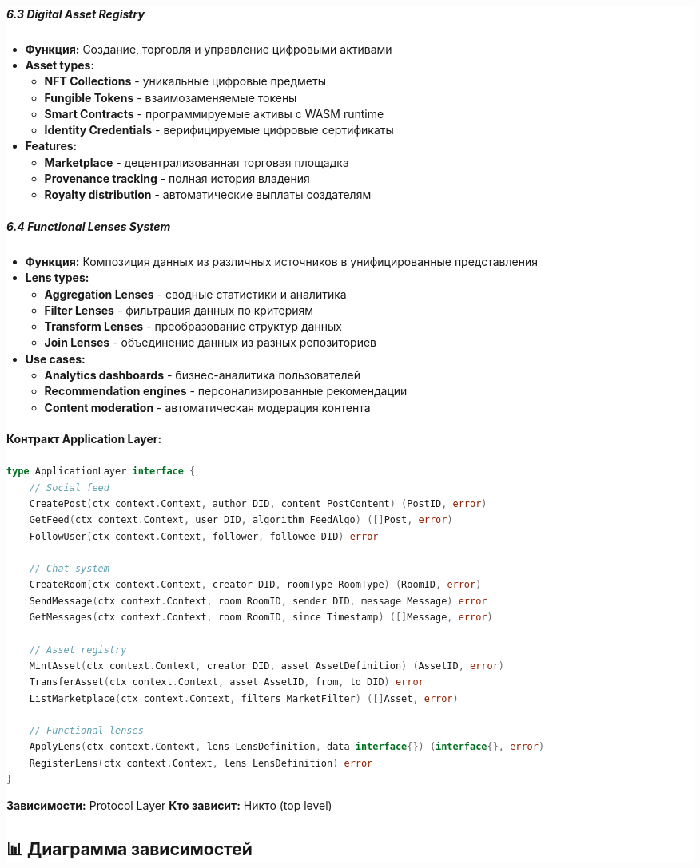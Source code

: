 ##### **6.3 Digital Asset Registry**
- **Функция:** Создание, торговля и управление цифровыми активами
- **Asset types:**
  - **NFT Collections** - уникальные цифровые предметы
  - **Fungible Tokens** - взаимозаменяемые токены
  - **Smart Contracts** - программируемые активы с WASM runtime
  - **Identity Credentials** - верифицируемые цифровые сертификаты
- **Features:**
  - **Marketplace** - децентрализованная торговая площадка
  - **Provenance tracking** - полная история владения
  - **Royalty distribution** - автоматические выплаты создателям

##### **6.4 Functional Lenses System**
- **Функция:** Композиция данных из различных источников в унифицированные представления
- **Lens types:**
  - **Aggregation Lenses** - сводные статистики и аналитика
  - **Filter Lenses** - фильтрация данных по критериям
  - **Transform Lenses** - преобразование структур данных
  - **Join Lenses** - объединение данных из разных репозиториев
- **Use cases:**
  - **Analytics dashboards** - бизнес-аналитика пользователей
  - **Recommendation engines** - персонализированные рекомендации
  - **Content moderation** - автоматическая модерация контента

#### **Контракт Application Layer:**
```go
type ApplicationLayer interface {
    // Social feed
    CreatePost(ctx context.Context, author DID, content PostContent) (PostID, error)
    GetFeed(ctx context.Context, user DID, algorithm FeedAlgo) ([]Post, error)
    FollowUser(ctx context.Context, follower, followee DID) error
    
    // Chat system  
    CreateRoom(ctx context.Context, creator DID, roomType RoomType) (RoomID, error)
    SendMessage(ctx context.Context, room RoomID, sender DID, message Message) error
    GetMessages(ctx context.Context, room RoomID, since Timestamp) ([]Message, error)
    
    // Asset registry
    MintAsset(ctx context.Context, creator DID, asset AssetDefinition) (AssetID, error)
    TransferAsset(ctx context.Context, asset AssetID, from, to DID) error
    ListMarketplace(ctx context.Context, filters MarketFilter) ([]Asset, error)
    
    // Functional lenses
    ApplyLens(ctx context.Context, lens LensDefinition, data interface{}) (interface{}, error)
    RegisterLens(ctx context.Context, lens LensDefinition) error
}
```

**Зависимости:** Protocol Layer
**Кто зависит:** Никто (top level)

## 📊 Диаграмма зависимостей
